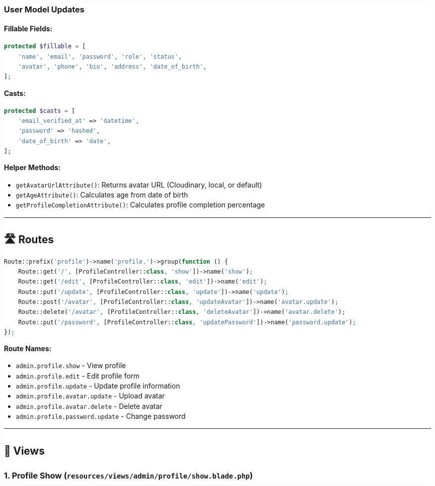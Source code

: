 ### User Model Updates

**Fillable Fields:**
```php
protected $fillable = [
    'name', 'email', 'password', 'role', 'status',
    'avatar', 'phone', 'bio', 'address', 'date_of_birth',
];
```

**Casts:**
```php
protected $casts = [
    'email_verified_at' => 'datetime',
    'password' => 'hashed',
    'date_of_birth' => 'date',
];
```

**Helper Methods:**
- `getAvatarUrlAttribute()`: Returns avatar URL (Cloudinary, local, or default)
- `getAgeAttribute()`: Calculates age from date of birth
- `getProfileCompletionAttribute()`: Calculates profile completion percentage

---

## 🛣️ Routes

```php
Route::prefix('profile')->name('profile.')->group(function () {
    Route::get('/', [ProfileController::class, 'show'])->name('show');
    Route::get('/edit', [ProfileController::class, 'edit'])->name('edit');
    Route::put('/update', [ProfileController::class, 'update'])->name('update');
    Route::post('/avatar', [ProfileController::class, 'updateAvatar'])->name('avatar.update');
    Route::delete('/avatar', [ProfileController::class, 'deleteAvatar'])->name('avatar.delete');
    Route::put('/password', [ProfileController::class, 'updatePassword'])->name('password.update');
});
```

**Route Names:**
- `admin.profile.show` - View profile
- `admin.profile.edit` - Edit profile form
- `admin.profile.update` - Update profile information
- `admin.profile.avatar.update` - Upload avatar
- `admin.profile.avatar.delete` - Delete avatar
- `admin.profile.password.update` - Change password

---

## 🎨 Views

### 1. Profile Show (`resources/views/admin/profile/show.blade.php`)
